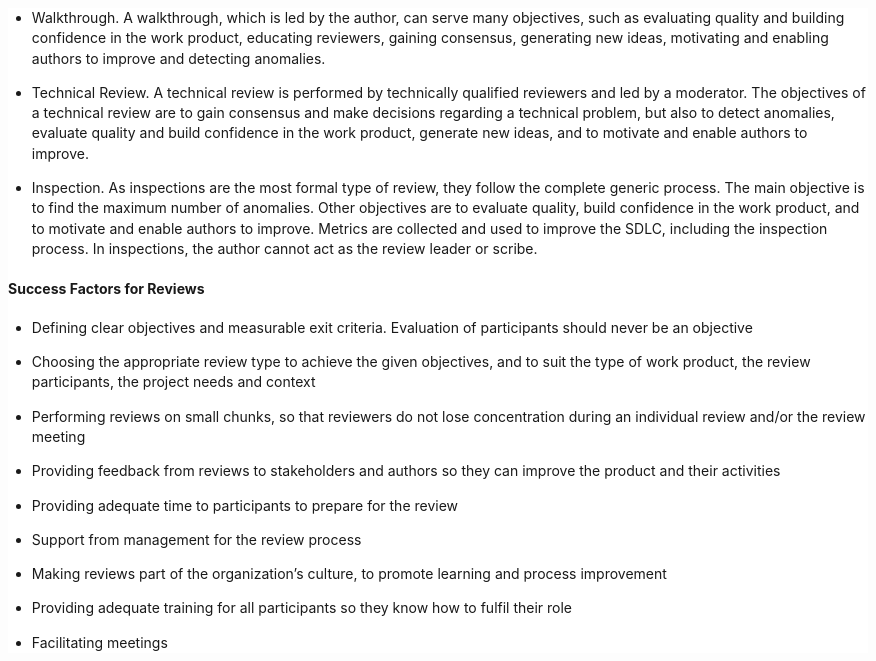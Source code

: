 - Walkthrough. A walkthrough, which is led by the author, can serve many objectives, such as evaluating quality and building confidence in the work product, educating reviewers, gaining consensus, generating new ideas, motivating and enabling authors to improve and detecting anomalies.

- Technical Review. A technical review is performed by technically qualified reviewers and led by a moderator. The objectives of a technical review are to gain consensus and make decisions regarding a technical problem, but also to detect anomalies, evaluate quality and build confidence in the work product, generate new ideas, and to motivate and enable authors to improve.

- Inspection. As inspections are the most formal type of review, they follow the complete generic process. The main objective is to find the maximum number of anomalies. Other objectives are to evaluate quality, build confidence in the work product, and to motivate and enable authors to improve. Metrics are collected and used to improve the SDLC, including the inspection process. In inspections, the author cannot act as the review leader or scribe.

#### Success Factors for Reviews

- Defining clear objectives and measurable exit criteria. Evaluation of participants should never be an objective

- Choosing the appropriate review type to achieve the given objectives, and to suit the type of work product, the review participants, the project needs and context

- Performing reviews on small chunks, so that reviewers do not lose concentration during an individual review and/or the review meeting

- Providing feedback from reviews to stakeholders and authors so they can improve the product and their activities

- Providing adequate time to participants to prepare for the review

- Support from management for the review process

- Making reviews part of the organization’s culture, to promote learning and process improvement

- Providing adequate training for all participants so they know how to fulfil their role

- Facilitating meetings
